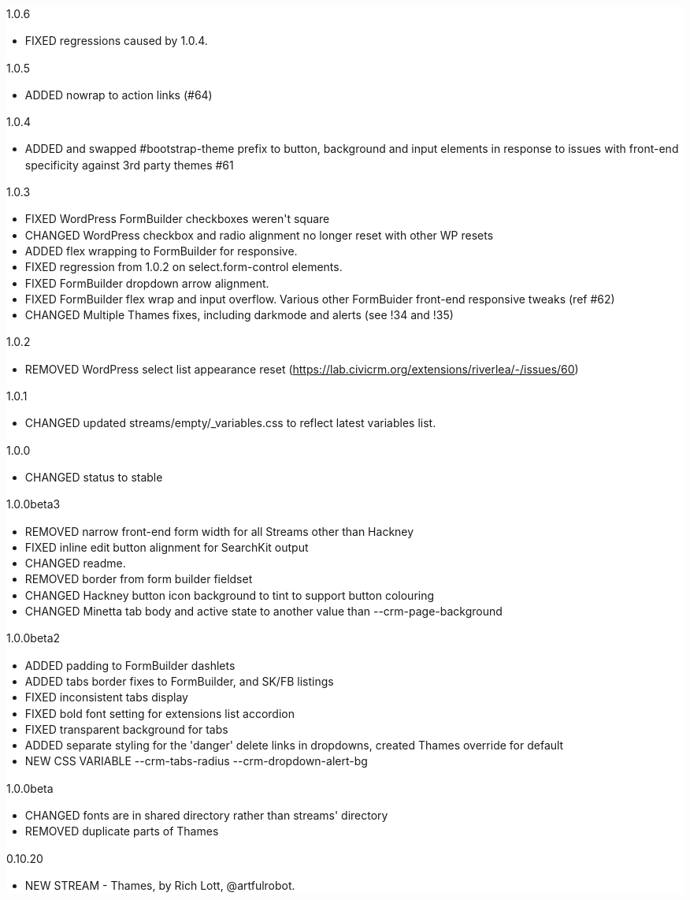 1.0.6
 - FIXED regressions caused by 1.0.4.

1.0.5
 - ADDED nowrap to action links (#64)

1.0.4
 - ADDED and swapped #bootstrap-theme prefix to button, background and input elements in response to issues with front-end specificity against 3rd party themes #61

1.0.3
 - FIXED WordPress FormBuilder checkboxes weren't square
 - CHANGED WordPress checkbox and radio alignment no longer reset with other WP resets
 - ADDED flex wrapping to FormBuilder for responsive.
 - FIXED regression from 1.0.2 on select.form-control elements.
 - FIXED FormBuilder dropdown arrow alignment.
 - FIXED FormBuilder flex wrap and input overflow. Various other FormBuider front-end responsive tweaks (ref #62)
 - CHANGED Multiple Thames fixes, including darkmode and alerts (see !34 and !35)

1.0.2
 - REMOVED WordPress select list appearance reset (https://lab.civicrm.org/extensions/riverlea/-/issues/60)

1.0.1
 - CHANGED updated streams/empty/_variables.css to reflect latest variables list.

1.0.0
 - CHANGED status to stable

1.0.0beta3
 - REMOVED narrow front-end form width for all Streams other than Hackney
 - FIXED inline edit button alignment for SearchKit output
 - CHANGED readme.
 - REMOVED border from form builder fieldset
 - CHANGED Hackney button icon background to tint to support button colouring
 - CHANGED Minetta tab body and active state to another value than --crm-page-background

1.0.0beta2
 - ADDED padding to FormBuilder dashlets
 - ADDED tabs border fixes to FormBuilder, and SK/FB listings
 - FIXED inconsistent tabs display
 - FIXED bold font setting for extensions list accordion
 - FIXED transparent background for tabs
 - ADDED separate styling for the 'danger' delete links in dropdowns, created Thames override for default
 - NEW CSS VARIABLE
    --crm-tabs-radius
    --crm-dropdown-alert-bg

1.0.0beta
 - CHANGED fonts are in shared directory rather than streams' directory
 - REMOVED duplicate parts of Thames

0.10.20
 - NEW STREAM - Thames, by Rich Lott, @artfulrobot.
